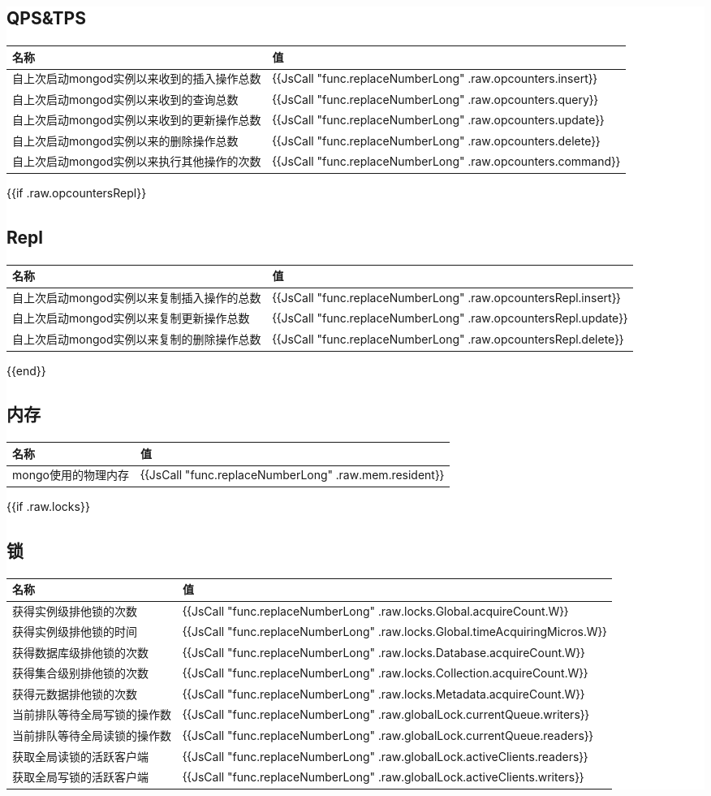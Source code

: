 ## QPS&TPS

| 名称                          | 值                                                            |
|:----------------------------|:-------------------------------------------------------------|
| 自上次启动mongod实例以来收到的插入操作总数    | {{JsCall "func.replaceNumberLong" .raw.opcounters.insert}}   |
| 自上次启动mongod实例以来收到的查询总数      | {{JsCall "func.replaceNumberLong" .raw.opcounters.query}}    |
| 自上次启动mongod实例以来收到的更新操作总数    | {{JsCall "func.replaceNumberLong" .raw.opcounters.update}}   |
| 自上次启动mongod实例以来的删除操作总数      | {{JsCall "func.replaceNumberLong" .raw.opcounters.delete}}   |
| 自上次启动mongod实例以来执行其他操作的次数    | {{JsCall "func.replaceNumberLong" .raw.opcounters.command}}  |

{{if  .raw.opcountersRepl}}
## Repl

| 名称                        | 值                                                                |
|:--------------------------|:-----------------------------------------------------------------|
| 自上次启动mongod实例以来复制插入操作的总数  | {{JsCall "func.replaceNumberLong" .raw.opcountersRepl.insert}}   |
| 自上次启动mongod实例以来复制更新操作总数   | {{JsCall "func.replaceNumberLong" .raw.opcountersRepl.update}}   |
| 自上次启动mongod实例以来复制的删除操作总数  | {{JsCall "func.replaceNumberLong" .raw.opcountersRepl.delete}}   |
{{end}}

## 内存

| 名称             | 值                                                     |
|:---------------|:------------------------------------------------------|
| mongo使用的物理内存   | {{JsCall "func.replaceNumberLong" .raw.mem.resident}} |

{{if  .raw.locks}}
## 锁

| 名称              | 值                                                                           |
|:----------------|:----------------------------------------------------------------------------|
| 获得实例级排他锁的次数     | {{JsCall "func.replaceNumberLong" .raw.locks.Global.acquireCount.W}}        |
| 获得实例级排他锁的时间     | {{JsCall "func.replaceNumberLong" .raw.locks.Global.timeAcquiringMicros.W}} |
| 获得数据库级排他锁的次数    | {{JsCall "func.replaceNumberLong" .raw.locks.Database.acquireCount.W}}      |
| 获得集合级别排他锁的次数    | {{JsCall "func.replaceNumberLong" .raw.locks.Collection.acquireCount.W}}    |
| 获得元数据排他锁的次数     | {{JsCall "func.replaceNumberLong" .raw.locks.Metadata.acquireCount.W}}      |
| 当前排队等待全局写锁的操作数  | {{JsCall "func.replaceNumberLong" .raw.globalLock.currentQueue.writers}}    |
| 当前排队等待全局读锁的操作数  | {{JsCall "func.replaceNumberLong" .raw.globalLock.currentQueue.readers}}    |
| 获取全局读锁的活跃客户端    | {{JsCall "func.replaceNumberLong" .raw.globalLock.activeClients.readers}}   |
| 获取全局写锁的活跃客户端    | {{JsCall "func.replaceNumberLong" .raw.globalLock.activeClients.writers}}   |
